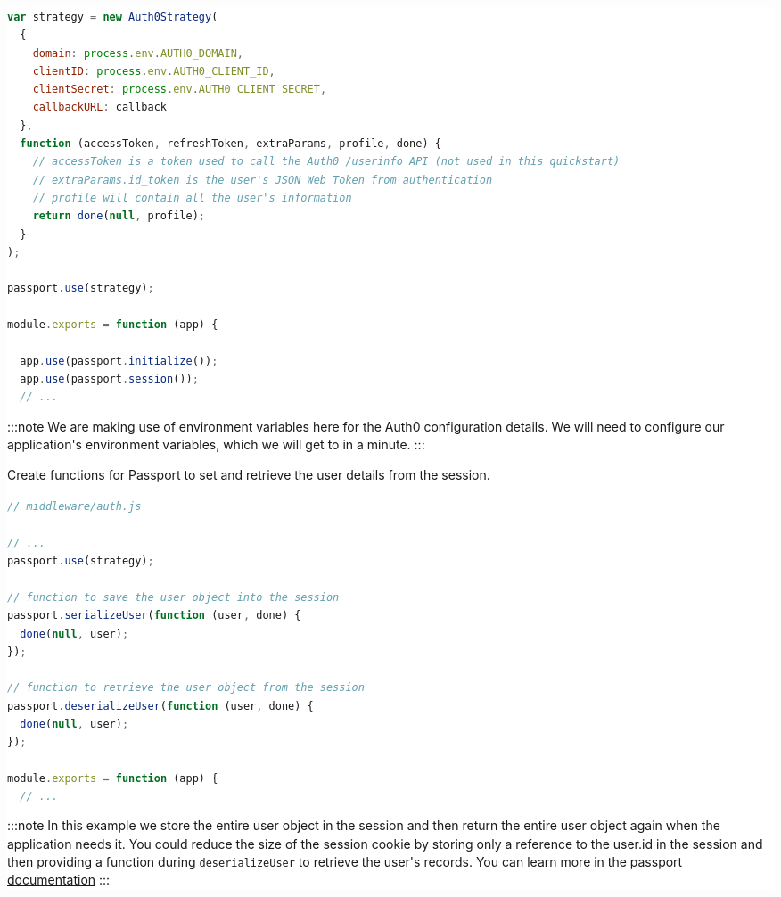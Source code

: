 ```javascript
var strategy = new Auth0Strategy(
  {
    domain: process.env.AUTH0_DOMAIN,
    clientID: process.env.AUTH0_CLIENT_ID,
    clientSecret: process.env.AUTH0_CLIENT_SECRET,
    callbackURL: callback
  },
  function (accessToken, refreshToken, extraParams, profile, done) {
    // accessToken is a token used to call the Auth0 /userinfo API (not used in this quickstart)
    // extraParams.id_token is the user's JSON Web Token from authentication
    // profile will contain all the user's information 
    return done(null, profile);
  }
);

passport.use(strategy);

module.exports = function (app) {
  
  app.use(passport.initialize());
  app.use(passport.session());
  // ...
```
:::note
We are making use of environment variables here for the Auth0 configuration details. We will need to configure our application's environment variables, which we will get to in a minute. 
:::

Create functions for Passport to set and retrieve the user details from the session.
```javascript
// middleware/auth.js

// ...
passport.use(strategy);

// function to save the user object into the session
passport.serializeUser(function (user, done) {
  done(null, user);
});

// function to retrieve the user object from the session
passport.deserializeUser(function (user, done) {
  done(null, user);
});

module.exports = function (app) {
  // ...
```
:::note
In this example we store the entire user object in the session and then return the entire user object again when the application needs it. You could reduce the size of the session cookie by storing only a reference to the user.id in the session and then providing a function during `deserializeUser` to retrieve the user's records. You can learn more in the [passport documentation](http://www.passportjs.org/docs/configure/)
:::
